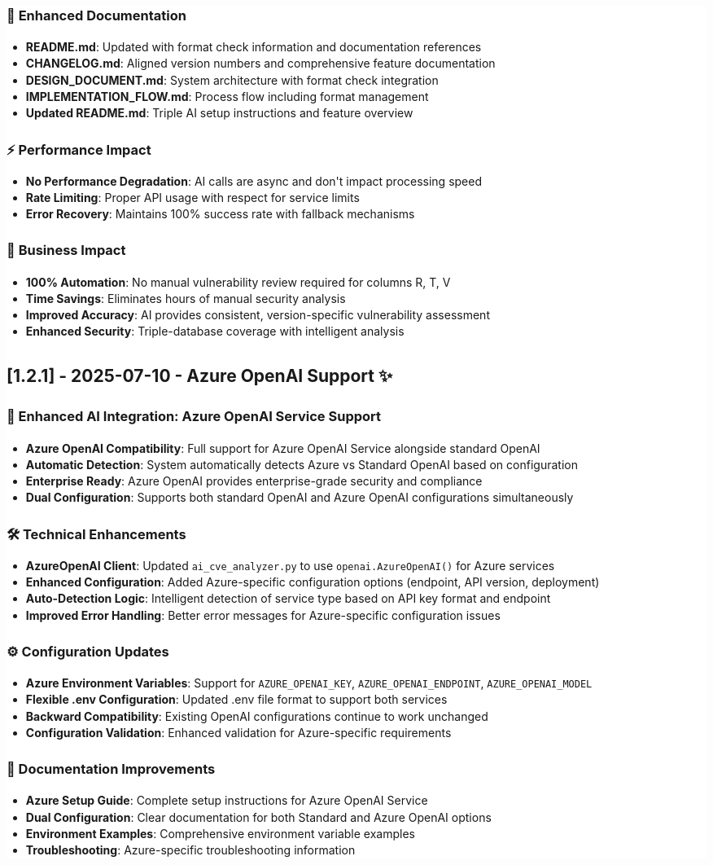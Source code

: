 ### 📁 **Enhanced Documentation**
- **README.md**: Updated with format check information and documentation references
- **CHANGELOG.md**: Aligned version numbers and comprehensive feature documentation
- **DESIGN_DOCUMENT.md**: System architecture with format check integration
- **IMPLEMENTATION_FLOW.md**: Process flow including format management
- **Updated README.md**: Triple AI setup instructions and feature overview

### ⚡ **Performance Impact**
- **No Performance Degradation**: AI calls are async and don't impact processing speed
- **Rate Limiting**: Proper API usage with respect for service limits
- **Error Recovery**: Maintains 100% success rate with fallback mechanisms

### 🎯 **Business Impact**
- **100% Automation**: No manual vulnerability review required for columns R, T, V
- **Time Savings**: Eliminates hours of manual security analysis
- **Improved Accuracy**: AI provides consistent, version-specific vulnerability assessment
- **Enhanced Security**: Triple-database coverage with intelligent analysis

## [1.2.1] - 2025-07-10 - Azure OpenAI Support ✨

### 🤖 Enhanced AI Integration: Azure OpenAI Service Support
- **Azure OpenAI Compatibility**: Full support for Azure OpenAI Service alongside standard OpenAI
- **Automatic Detection**: System automatically detects Azure vs Standard OpenAI based on configuration
- **Enterprise Ready**: Azure OpenAI provides enterprise-grade security and compliance
- **Dual Configuration**: Supports both standard OpenAI and Azure OpenAI configurations simultaneously

### 🛠️ Technical Enhancements
- **AzureOpenAI Client**: Updated `ai_cve_analyzer.py` to use `openai.AzureOpenAI()` for Azure services
- **Enhanced Configuration**: Added Azure-specific configuration options (endpoint, API version, deployment)
- **Auto-Detection Logic**: Intelligent detection of service type based on API key format and endpoint
- **Improved Error Handling**: Better error messages for Azure-specific configuration issues

### ⚙️ Configuration Updates
- **Azure Environment Variables**: Support for `AZURE_OPENAI_KEY`, `AZURE_OPENAI_ENDPOINT`, `AZURE_OPENAI_MODEL`
- **Flexible .env Configuration**: Updated .env file format to support both services
- **Backward Compatibility**: Existing OpenAI configurations continue to work unchanged
- **Configuration Validation**: Enhanced validation for Azure-specific requirements

### 📖 Documentation Improvements
- **Azure Setup Guide**: Complete setup instructions for Azure OpenAI Service
- **Dual Configuration**: Clear documentation for both Standard and Azure OpenAI options
- **Environment Examples**: Comprehensive environment variable examples
- **Troubleshooting**: Azure-specific troubleshooting information
